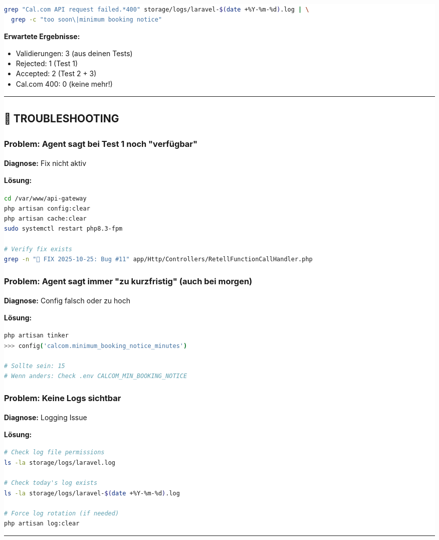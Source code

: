 ```bash
grep "Cal.com API request failed.*400" storage/logs/laravel-$(date +%Y-%m-%d).log | \
  grep -c "too soon\|minimum booking notice"
```

**Erwartete Ergebnisse:**
- Validierungen: 3 (aus deinen Tests)
- Rejected: 1 (Test 1)
- Accepted: 2 (Test 2 + 3)
- Cal.com 400: 0 (keine mehr!)

---

## 🐛 TROUBLESHOOTING

### Problem: Agent sagt bei Test 1 noch "verfügbar"
**Diagnose:** Fix nicht aktiv

**Lösung:**
```bash
cd /var/www/api-gateway
php artisan config:clear
php artisan cache:clear
sudo systemctl restart php8.3-fpm

# Verify fix exists
grep -n "🔧 FIX 2025-10-25: Bug #11" app/Http/Controllers/RetellFunctionCallHandler.php
```

### Problem: Agent sagt immer "zu kurzfristig" (auch bei morgen)
**Diagnose:** Config falsch oder zu hoch

**Lösung:**
```bash
php artisan tinker
>>> config('calcom.minimum_booking_notice_minutes')

# Sollte sein: 15
# Wenn anders: Check .env CALCOM_MIN_BOOKING_NOTICE
```

### Problem: Keine Logs sichtbar
**Diagnose:** Logging Issue

**Lösung:**
```bash
# Check log file permissions
ls -la storage/logs/laravel.log

# Check today's log exists
ls -la storage/logs/laravel-$(date +%Y-%m-%d).log

# Force log rotation (if needed)
php artisan log:clear
```

---